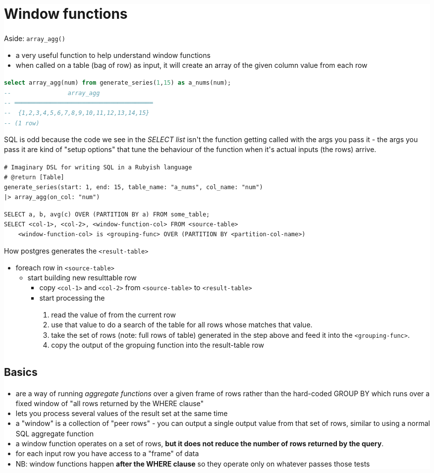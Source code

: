 # Window functions

Aside: `array_agg()`

- a very useful function to help understand window functions
- when called on a table (bag of row) as input, it will create an array of the
  given column value from each row

```sql
select array_agg(num) from generate_series(1,15) as a_nums(num);
--                array_agg
-- ═══════════════════════════════════════
--  {1,2,3,4,5,6,7,8,9,10,11,12,13,14,15}
-- (1 row)
```

SQL is odd because the code we see in the _SELECT list_ isn't the function
getting called with the args you pass it - the args you pass it are kind of
"setup options" that tune the behaviour of the function when it's actual inputs
(the rows) arrive.

```
# Imaginary DSL for writing SQL in a Rubyish language
# @return [Table]
generate_series(start: 1, end: 15, table_name: "a_nums", col_name: "num")
|> array_agg(on_col: "num")
```

```
SELECT a, b, avg(c) OVER (PARTITION BY a) FROM some_table;
SELECT <col-1>, <col-2>, <window-function-col> FROM <source-table>
    <window-function-col> is <grouping-func> OVER (PARTITION BY <partition-col-name>)
```

How postgres generates the `<result-table>`

- foreach row in `<source-table>`
    - start building new resulttable row
        - copy `<col-1>` and `<col-2>` from `<source-table>` to `<result-table>`
        - start processing the <window-function-col>
            1. read the value of <partition-col-name> from the current row
            2. use that value to do a search of the table for all rows whose
               <partition-col-name> matches that value.
            3. take the set of rows (note: full rows of table) generated in the
               step above and feed it into the `<grouping-func>`.
            4. copy the output of the gropuing function into the result-table
               row

## Basics

- are a way of running _aggregate functions_ over a given frame of rows rather
  than the hard-coded GROUP BY which runs over a fixed window of "all rows
  returned by the WHERE clause"
- lets you process several values of the result set at the same time
- a "window" is a collection of "peer rows" - you can output a single output
  value from that set of rows, similar to using a normal SQL aggregate function
- a window function operates on a set of rows, **but it does not reduce the
  number of rows returned by the query**.
- for each input row you have access to a "frame" of data
- NB: window functions happen **after the WHERE clause** so they operate only on
  whatever passes those tests
